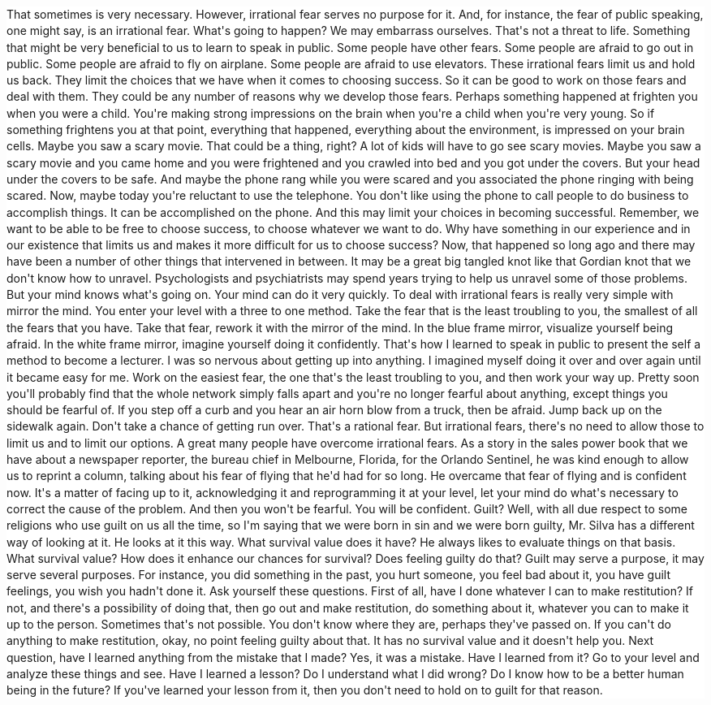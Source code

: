 That sometimes is very necessary. However, irrational fear serves no purpose for it.
And, for instance, the fear of public speaking, one might say, is an irrational fear.
What's going to happen? We may embarrass ourselves. That's not a threat to life.
Something that might be very beneficial to us to learn to speak in public. Some people have
other fears. Some people are afraid to go out in public. Some people are afraid to fly on
airplane. Some people are afraid to use elevators. These irrational fears limit us and hold us back.
They limit the choices that we have when it comes to choosing success. So it can be good to work
on those fears and deal with them. They could be any number of reasons why we develop those fears.
Perhaps something happened at frighten you when you were a child. You're making strong
impressions on the brain when you're a child when you're very young. So if something frightens you
at that point, everything that happened, everything about the environment, is impressed on your brain
cells. Maybe you saw a scary movie. That could be a thing, right? A lot of kids will have to go see
scary movies. Maybe you saw a scary movie and you came home and you were frightened and you
crawled into bed and you got under the covers. But your head under the covers to be safe.
And maybe the phone rang while you were scared and you associated the phone ringing with being
scared. Now, maybe today you're reluctant to use the telephone. You don't like using the phone to
call people to do business to accomplish things. It can be accomplished on the phone. And this may
limit your choices in becoming successful. Remember, we want to be able to be free to choose
success, to choose whatever we want to do. Why have something in our experience and in our
existence that limits us and makes it more difficult for us to choose success?
Now, that happened so long ago and there may have been a number of other things that intervened
in between. It may be a great big tangled knot like that Gordian knot that we don't know how to
unravel. Psychologists and psychiatrists may spend years trying to help us unravel some of
those problems. But your mind knows what's going on. Your mind can do it very quickly.
To deal with irrational fears is really very simple with mirror the mind. You enter your level with
a three to one method. Take the fear that is the least troubling to you, the smallest of all
the fears that you have. Take that fear, rework it with the mirror of the mind. In the blue frame mirror,
visualize yourself being afraid. In the white frame mirror, imagine yourself doing it confidently.
That's how I learned to speak in public to present the self a method to become a lecturer.
I was so nervous about getting up into anything. I imagined myself doing it over and over again
until it became easy for me. Work on the easiest fear, the one that's the least troubling to you,
and then work your way up. Pretty soon you'll probably find that the whole network simply falls
apart and you're no longer fearful about anything, except things you should be fearful of. If you
step off a curb and you hear an air horn blow from a truck, then be afraid. Jump back up on the
sidewalk again. Don't take a chance of getting run over. That's a rational fear. But irrational fears,
there's no need to allow those to limit us and to limit our options. A great many people
have overcome irrational fears. As a story in the sales power book that we have about a newspaper
reporter, the bureau chief in Melbourne, Florida, for the Orlando Sentinel, he was kind enough to
allow us to reprint a column, talking about his fear of flying that he'd had for so long. He
overcame that fear of flying and is confident now. It's a matter of facing up to it, acknowledging
it and reprogramming it at your level, let your mind do what's necessary to correct the cause
of the problem. And then you won't be fearful. You will be confident.
Guilt? Well, with all due respect to some religions who use guilt on us all the time, so I'm
saying that we were born in sin and we were born guilty, Mr. Silva has a different way of looking at
it. He looks at it this way. What survival value does it have? He always likes to evaluate things
on that basis. What survival value? How does it enhance our chances for survival? Does feeling
guilty do that? Guilt may serve a purpose, it may serve several purposes. For instance, you did
something in the past, you hurt someone, you feel bad about it, you have guilt feelings, you wish
you hadn't done it. Ask yourself these questions. First of all, have I done whatever I can to make
restitution? If not, and there's a possibility of doing that, then go out and make restitution,
do something about it, whatever you can to make it up to the person. Sometimes that's not
possible. You don't know where they are, perhaps they've passed on. If you can't do anything to make
restitution, okay, no point feeling guilty about that. It has no survival value and it doesn't help you.
Next question, have I learned anything from the mistake that I made? Yes, it was a mistake.
Have I learned from it? Go to your level and analyze these things and see. Have I learned a lesson?
Do I understand what I did wrong? Do I know how to be a better human being in the future?
If you've learned your lesson from it, then you don't need to hold on to guilt for that reason.
